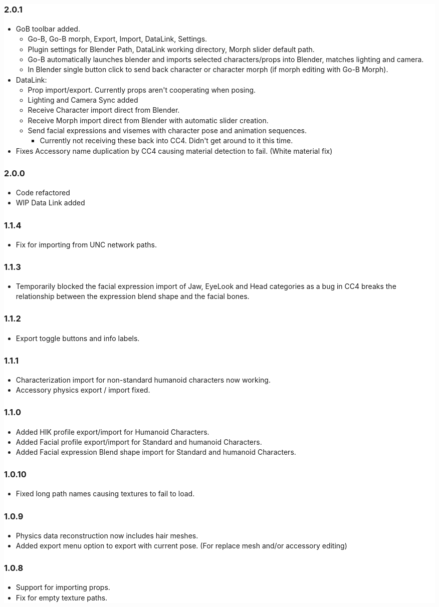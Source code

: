 ### 2.0.1
- GoB toolbar added.
    - Go-B, Go-B morph, Export, Import, DataLink, Settings.
    - Plugin settings for Blender Path, DataLink working directory, Morph slider default path.
    - Go-B automatically launches blender and imports selected characters/props into Blender, matches lighting and camera.
    - In Blender single button click to send back character or character morph (if morph editing with Go-B Morph).
- DataLink:
    - Prop import/export. Currently props aren't cooperating when posing.
    - Lighting and Camera Sync added
    - Receive Character import direct from Blender.
    - Receive Morph import direct from Blender with automatic slider creation.
    - Send facial expressions and visemes with character pose and animation sequences.
        - Currently not receiving these back into CC4. Didn't get around to it this time.
- Fixes Accessory name duplication by CC4 causing material detection to fail. (White material fix)

### 2.0.0
- Code refactored
- WIP Data Link added

### 1.1.4
- Fix for importing from UNC network paths.

### 1.1.3
- Temporarily blocked the facial expression import of Jaw, EyeLook and Head categories as a bug in CC4 breaks the relationship between the expression blend shape and the facial bones.

### 1.1.2
- Export toggle buttons and info labels.

### 1.1.1
- Characterization import for non-standard humanoid characters now working.
- Accessory physics export / import fixed.

### 1.1.0
- Added HIK profile export/import for Humanoid Characters.
- Added Facial profile export/import for Standard and humanoid Characters.
- Added Facial expression Blend shape import for Standard and humanoid Characters.

### 1.0.10
- Fixed long path names causing textures to fail to load.

### 1.0.9
- Physics data reconstruction now includes hair meshes.
- Added export menu option to export with current pose. (For replace mesh and/or accessory editing)

### 1.0.8
- Support for importing props.
- Fix for empty texture paths.
